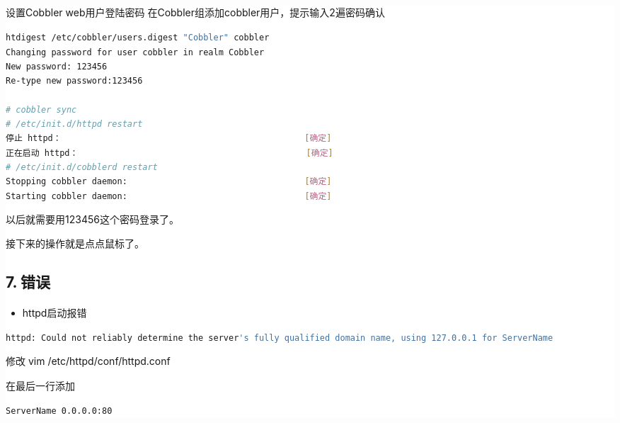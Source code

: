 设置Cobbler web用户登陆密码
在Cobbler组添加cobbler用户，提示输入2遍密码确认

```bash
htdigest /etc/cobbler/users.digest "Cobbler" cobbler
Changing password for user cobbler in realm Cobbler
New password: 123456
Re-type new password:123456

# cobbler sync
# /etc/init.d/httpd restart
停止 httpd：                                                [确定]
正在启动 httpd：                                             [确定]
# /etc/init.d/cobblerd restart
Stopping cobbler daemon:                                   [确定]
Starting cobbler daemon:                                   [确定]
```

以后就需要用123456这个密码登录了。

接下来的操作就是点点鼠标了。

## 7. 错误

- httpd启动报错

```bash
httpd: Could not reliably determine the server's fully qualified domain name, using 127.0.0.1 for ServerName
```

修改 vim /etc/httpd/conf/httpd.conf

在最后一行添加

```bash
ServerName 0.0.0.0:80
```

